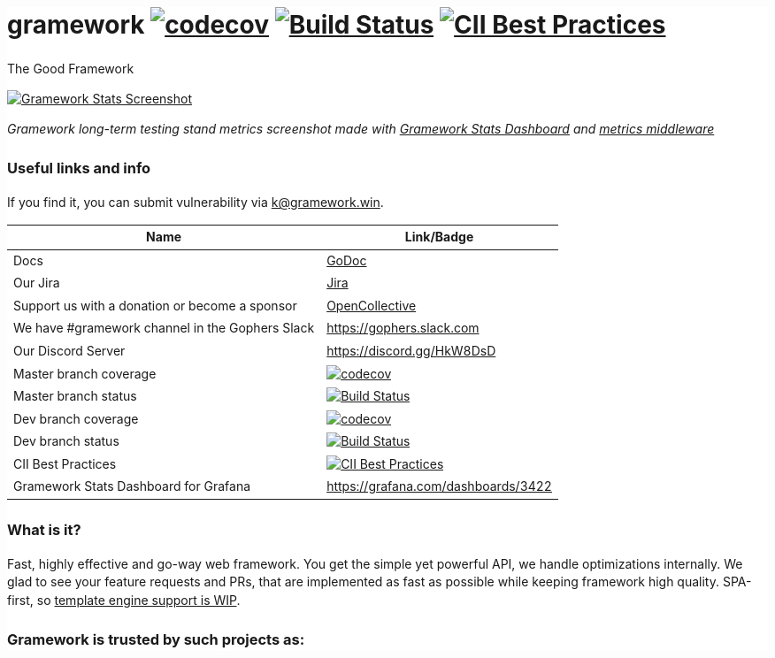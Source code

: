 # gramework [![codecov](https://codecov.io/gh/gramework/gramework/branch/master/graph/badge.svg)](https://codecov.io/gh/gramework/gramework) [![Build Status](https://travis-ci.org/gramework/gramework.svg?branch=master)](https://travis-ci.org/gramework/gramework) [![CII Best Practices](https://bestpractices.coreinfrastructure.org/projects/1203/badge)](https://bestpractices.coreinfrastructure.org/projects/1203)

The Good Framework

[![Gramework Stats Screenshot](https://10357-5.s.cdn13.com/docs/gramework_stats_screenshot.png)](https://grafana.com/dashboards/3422)

_Gramework long-term testing stand metrics screenshot made with [Gramework Stats Dashboard](https://grafana.com/dashboards/3422) and [metrics middleware](https://github.com/gramework/gramework/tree/dev/metrics)_

### Useful links and info

If you find it, you can submit vulnerability via k@gramework.win.

| Name  | Link/Badge  	|
|---	|---		|
| Docs  | [GoDoc](https://godoc.org/github.com/gramework/gramework) |
| Our Jira | [Jira](https://gramework.atlassian.net) |
| Support us with a donation or become a sponsor | [OpenCollective](https://opencollective.com/gramework) |
| We have #gramework channel in the Gophers Slack | https://gophers.slack.com |
| Our Discord Server | https://discord.gg/HkW8DsD |
| Master branch coverage | [![codecov](https://codecov.io/gh/gramework/gramework/branch/master/graph/badge.svg)](https://codecov.io/gh/gramework/gramework) |
| Master branch status | [![Build Status](https://travis-ci.org/gramework/gramework.svg?branch=master)](https://travis-ci.org/gramework/gramework) |
| Dev branch coverage | [![codecov](https://codecov.io/gh/gramework/gramework/branch/dev/graph/badge.svg)](https://codecov.io/gh/gramework/gramework) |
| Dev branch status | [![Build Status](https://travis-ci.org/gramework/gramework.svg?branch=dev)](https://travis-ci.org/gramework/gramework) |
| CII Best Practices | [![CII Best Practices](https://bestpractices.coreinfrastructure.org/projects/1203/badge)](https://bestpractices.coreinfrastructure.org/projects/1203) |
| Gramework Stats Dashboard for Grafana | https://grafana.com/dashboards/3422 |

### What is it?

Fast, highly effective and go-way web framework. You get the simple yet powerful API, we handle optimizations internally.
We glad to see your feature requests and PRs, that are implemented as fast as possible while keeping framework high quality.
SPA-first, so [template engine support is WIP](https://github.com/gramework/gramework/issues/5).

### Gramework is trusted by such projects as:
